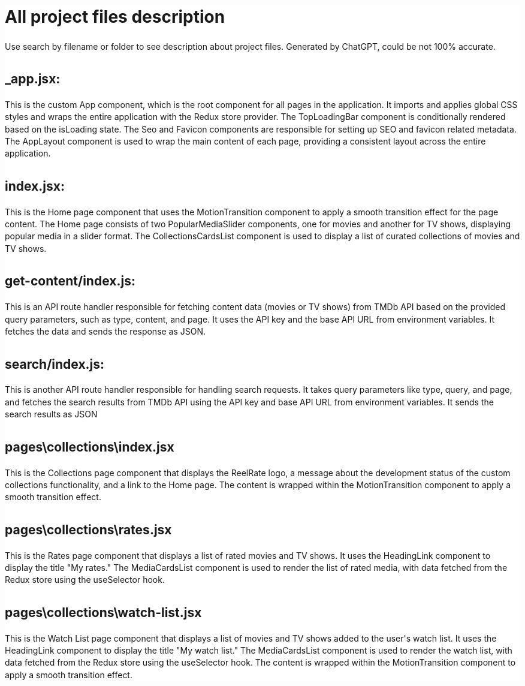 # All project files description

Use search by filename or folder to see description about project files.
Generated by ChatGPT, could be not 100% accurate.

## \_app.jsx:

This is the custom App component, which is the root component for all pages in the application. It imports and applies global CSS styles and wraps the entire application with the Redux store provider. The TopLoadingBar component is conditionally rendered based on the isLoading state. The Seo and Favicon components are responsible for setting up SEO and favicon related metadata. The AppLayout component is used to wrap the main content of each page, providing a consistent layout across the entire application.

## index.jsx:

This is the Home page component that uses the MotionTransition component to apply a smooth transition effect for the page content. The Home page consists of two PopularMediaSlider components, one for movies and another for TV shows, displaying popular media in a slider format. The CollectionsCardsList component is used to display a list of curated collections of movies and TV shows.

## get-content/index.js:

This is an API route handler responsible for fetching content data (movies or TV shows) from TMDb API based on the provided query parameters, such as type, content, and page. It uses the API key and the base API URL from environment variables. It fetches the data and sends the response as JSON.

## search/index.js:

This is another API route handler responsible for handling search requests. It takes query parameters like type, query, and page, and fetches the search results from TMDb API using the API key and base API URL from environment variables. It sends the search results as JSON

## pages\collections\index.jsx

This is the Collections page component that displays the ReelRate logo, a message about the development status of the custom collections functionality, and a link to the Home page. The content is wrapped within the MotionTransition component to apply a smooth transition effect.

## pages\collections\rates.jsx

This is the Rates page component that displays a list of rated movies and TV shows. It uses the HeadingLink component to display the title "My rates." The MediaCardsList component is used to render the list of rated media, with data fetched from the Redux store using the useSelector hook.

## pages\collections\watch-list.jsx

This is the Watch List page component that displays a list of movies and TV shows added to the user's watch list. It uses the HeadingLink component to display the title "My watch list." The MediaCardsList component is used to render the watch list, with data fetched from the Redux store using the useSelector hook. The content is wrapped within the MotionTransition component to apply a smooth transition effect.
